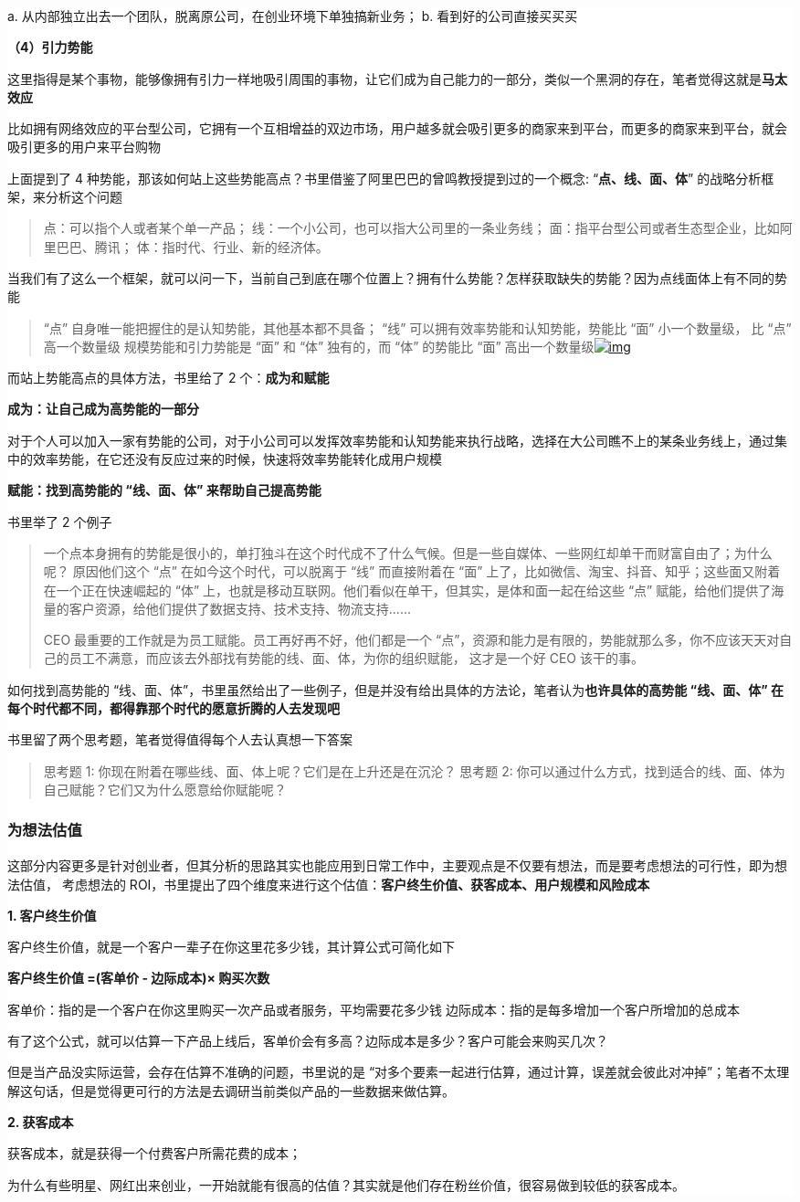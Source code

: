 a. 从内部独立出去一个团队，脱离原公司，在创业环境下单独搞新业务； b. 看到好的公司直接买买买

**（4）引力势能**

这里指得是某个事物，能够像拥有引力一样地吸引周围的事物，让它们成为自己能力的一部分，类似一个黑洞的存在，笔者觉得这就是**马太效应**

比如拥有网络效应的平台型公司，它拥有一个互相增益的双边市场，用户越多就会吸引更多的商家来到平台，而更多的商家来到平台，就会吸引更多的用户来平台购物

上面提到了 4 种势能，那该如何站上这些势能高点？书里借鉴了阿里巴巴的曾鸣教授提到过的一个概念: “**点、线、面、体**” 的战略分析框架，来分析这个问题

> 点：可以指个人或者某个单一产品； 线：一个小公司，也可以指大公司里的一条业务线； 面：指平台型公司或者生态型企业，比如阿里巴巴、腾讯； 体：指时代、行业、新的经济体。

当我们有了这么一个框架，就可以问一下，当前自己到底在哪个位置上？拥有什么势能？怎样获取缺失的势能？因为点线面体上有不同的势能

> “点” 自身唯一能把握住的是认知势能，其他基本都不具备； “线” 可以拥有效率势能和认知势能，势能比 “面” 小一个数量级， 比 “点” 高一个数量级 规模势能和引力势能是 “面” 和 “体” 独有的，而 “体” 的势能比 “面” 高出一个数量级[![img](https://wulc.me/imgs/potential_energy.jpg)](https://wulc.me/imgs/potential_energy.jpg)

而站上势能高点的具体方法，书里给了 2 个：**成为和赋能**

**成为：让自己成为高势能的一部分**

对于个人可以加入一家有势能的公司，对于小公司可以发挥效率势能和认知势能来执行战略，选择在大公司瞧不上的某条业务线上，通过集中的效率势能，在它还没有反应过来的时候，快速将效率势能转化成用户规模

**赋能：找到高势能的 “线、面、体” 来帮助自己提高势能**

书里举了 2 个例子

> 一个点本身拥有的势能是很小的，单打独斗在这个时代成不了什么气候。但是一些自媒体、一些网红却单干而财富自由了；为什么呢？ 原因他们这个 “点” 在如今这个时代，可以脱离于 “线” 而直接附着在 “面” 上了，比如微信、淘宝、抖音、知乎；这些面又附着在一个正在快速崛起的 “体” 上，也就是移动互联网。他们看似在单干，但其实，是体和面一起在给这些 “点” 赋能，给他们提供了海量的客户资源，给他们提供了数据支持、技术支持、物流支持......
>
> CEO 最重要的工作就是为员工赋能。员工再好再不好，他们都是一个 “点”，资源和能力是有限的，势能就那么多，你不应该天天对自己的员工不满意，而应该去外部找有势能的线、面、体，为你的组织赋能， 这才是一个好 CEO 该干的事。

如何找到高势能的 “线、面、体”，书里虽然给出了一些例子，但是并没有给出具体的方法论，笔者认为**也许具体的高势能 “线、面、体” 在每个时代都不同，都得靠那个时代的愿意折腾的人去发现吧**

书里留了两个思考题，笔者觉得值得每个人去认真想一下答案

> 思考题 1: 你现在附着在哪些线、面、体上呢？它们是在上升还是在沉沦？ 思考题 2: 你可以通过什么方式，找到适合的线、面、体为自己赋能？它们又为什么愿意给你赋能呢？

### 为想法估值

这部分内容更多是针对创业者，但其分析的思路其实也能应用到日常工作中，主要观点是不仅要有想法，而是要考虑想法的可行性，即为想法估值， 考虑想法的 ROI，书里提出了四个维度来进行这个估值：**客户终生价值、获客成本、用户规模和风险成本**

**1. 客户终生价值**

客户终生价值，就是一个客户一辈子在你这里花多少钱，其计算公式可简化如下

**客户终生价值 =(客单价 - 边际成本)× 购买次数**

客单价：指的是一个客户在你这里购买一次产品或者服务，平均需要花多少钱 边际成本：指的是每多增加一个客户所增加的总成本

有了这个公式，就可以估算一下产品上线后，客单价会有多高？边际成本是多少？客户可能会来购买几次？

但是当产品没实际运营，会存在估算不准确的问题，书里说的是 “对多个要素一起进行估算，通过计算，误差就会彼此对冲掉”；笔者不太理解这句话，但是觉得更可行的方法是去调研当前类似产品的一些数据来做估算。

**2. 获客成本**

获客成本，就是获得一个付费客户所需花费的成本；

为什么有些明星、网红出来创业，一开始就能有很高的估值？其实就是他们存在粉丝价值，很容易做到较低的获客成本。
